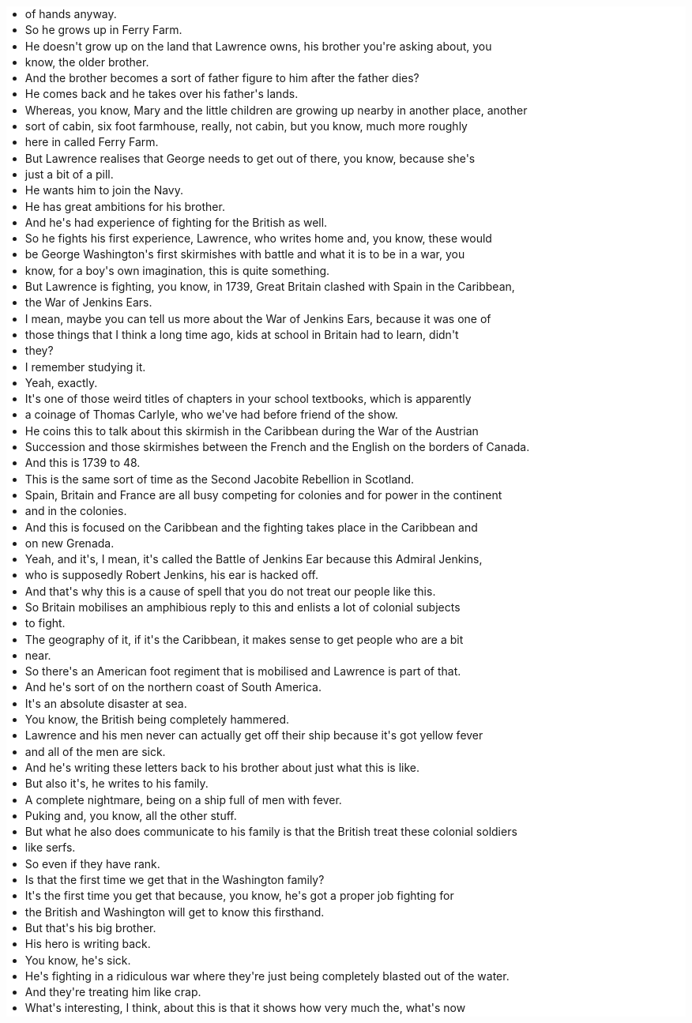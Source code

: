 *  of hands anyway.
*  So he grows up in Ferry Farm.
*  He doesn't grow up on the land that Lawrence owns, his brother you're asking about, you
*  know, the older brother.
*  And the brother becomes a sort of father figure to him after the father dies?
*  He comes back and he takes over his father's lands.
*  Whereas, you know, Mary and the little children are growing up nearby in another place, another
*  sort of cabin, six foot farmhouse, really, not cabin, but you know, much more roughly
*  here in called Ferry Farm.
*  But Lawrence realises that George needs to get out of there, you know, because she's
*  just a bit of a pill.
*  He wants him to join the Navy.
*  He has great ambitions for his brother.
*  And he's had experience of fighting for the British as well.
*  So he fights his first experience, Lawrence, who writes home and, you know, these would
*  be George Washington's first skirmishes with battle and what it is to be in a war, you
*  know, for a boy's own imagination, this is quite something.
*  But Lawrence is fighting, you know, in 1739, Great Britain clashed with Spain in the Caribbean,
*  the War of Jenkins Ears.
*  I mean, maybe you can tell us more about the War of Jenkins Ears, because it was one of
*  those things that I think a long time ago, kids at school in Britain had to learn, didn't
*  they?
*  I remember studying it.
*  Yeah, exactly.
*  It's one of those weird titles of chapters in your school textbooks, which is apparently
*  a coinage of Thomas Carlyle, who we've had before friend of the show.
*  He coins this to talk about this skirmish in the Caribbean during the War of the Austrian
*  Succession and those skirmishes between the French and the English on the borders of Canada.
*  And this is 1739 to 48.
*  This is the same sort of time as the Second Jacobite Rebellion in Scotland.
*  Spain, Britain and France are all busy competing for colonies and for power in the continent
*  and in the colonies.
*  And this is focused on the Caribbean and the fighting takes place in the Caribbean and
*  on new Grenada.
*  Yeah, and it's, I mean, it's called the Battle of Jenkins Ear because this Admiral Jenkins,
*  who is supposedly Robert Jenkins, his ear is hacked off.
*  And that's why this is a cause of spell that you do not treat our people like this.
*  So Britain mobilises an amphibious reply to this and enlists a lot of colonial subjects
*  to fight.
*  The geography of it, if it's the Caribbean, it makes sense to get people who are a bit
*  near.
*  So there's an American foot regiment that is mobilised and Lawrence is part of that.
*  And he's sort of on the northern coast of South America.
*  It's an absolute disaster at sea.
*  You know, the British being completely hammered.
*  Lawrence and his men never can actually get off their ship because it's got yellow fever
*  and all of the men are sick.
*  And he's writing these letters back to his brother about just what this is like.
*  But also it's, he writes to his family.
*  A complete nightmare, being on a ship full of men with fever.
*  Puking and, you know, all the other stuff.
*  But what he also does communicate to his family is that the British treat these colonial soldiers
*  like serfs.
*  So even if they have rank.
*  Is that the first time we get that in the Washington family?
*  It's the first time you get that because, you know, he's got a proper job fighting for
*  the British and Washington will get to know this firsthand.
*  But that's his big brother.
*  His hero is writing back.
*  You know, he's sick.
*  He's fighting in a ridiculous war where they're just being completely blasted out of the water.
*  And they're treating him like crap.
*  What's interesting, I think, about this is that it shows how very much the, what's now